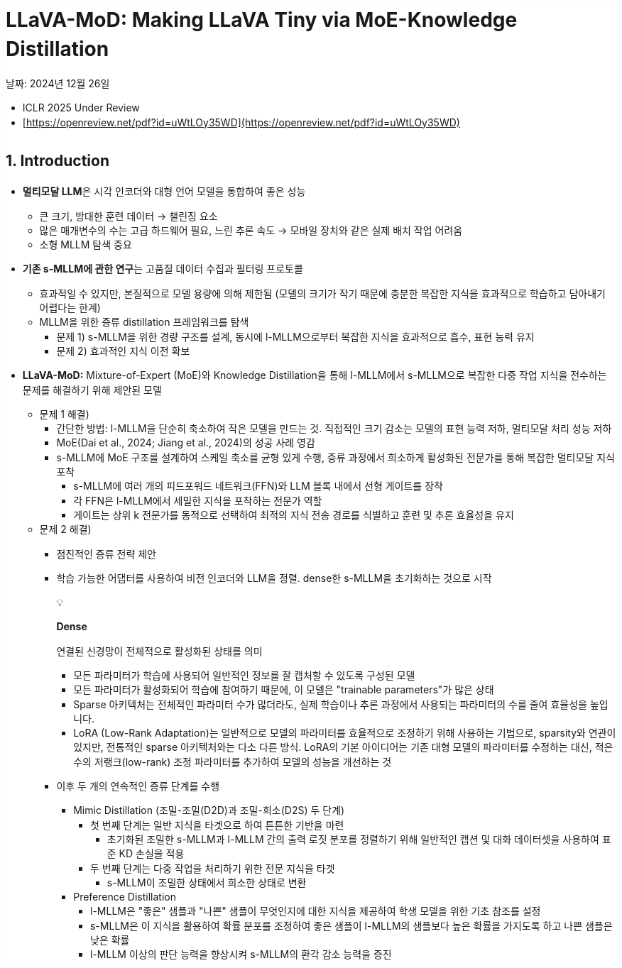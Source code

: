 # LLaVA-MoD: Making LLaVA Tiny via MoE-Knowledge Distillation

날짜: 2024년 12월 26일

- ICLR 2025 Under Review
- [https://openreview.net/pdf?id=uWtLOy35WD](https://openreview.net/pdf?id=uWtLOy35WD)

## 1. Introduction

- **멀티모달 LLM**은 시각 인코더와 대형 언어 모델을 통합하여 좋은 성능
    - 큰 크기, 방대한 훈련 데이터 → 챌린징 요소
    - 많은 매개변수의 수는 고급 하드웨어 필요, 느린 추론  속도 → 모바일 장치와 같은 실제 배치 작업 어려움
    - 소형 MLLM 탐색 중요
    
- **기존 s-MLLM에 관한 연구**는 고품질 데이터 수집과 필터링 프로토콜
    - 효과적일 수 있지만, 본질적으로 모델 용량에 의해 제한됨 (모델의 크기가 작기 때문에 충분한 복잡한 지식을 효과적으로 학습하고 담아내기 어렵다는 한계)
    - MLLM을 위한 증류 distillation 프레임워크를 탐색
        - 문제 1) s-MLLM을 위한 경량 구조를 설계, 동시에 l-MLLM으로부터 복잡한 지식을 효과적으로 흡수, 표현 능력 유지
        - 문제 2) 효과적인 지식 이전 확보
        
- **LLaVA-MoD:** Mixture-of-Expert (MoE)와 Knowledge Distillation을 통해 l-MLLM에서 s-MLLM으로 복잡한 다중 작업 지식을 전수하는 문제를 해결하기 위해 제안된 모델
    - 문제 1 해결)
        - 간단한 방법: l-MLLM을 단순히 축소하여 작은 모델을 만드는 것. 직접적인 크기 감소는 모델의 표현 능력 저하, 멀티모달 처리 성능 저하
        - MoE(Dai et al., 2024; Jiang et al., 2024)의 성공 사례 영감
        - s-MLLM에 MoE 구조를 설계하여 스케일 축소를 균형 있게 수행, 증류 과정에서 희소하게 활성화된 전문가를 통해 복잡한 멀티모달 지식 포착
            - s-MLLM에 여러 개의 피드포워드 네트워크(FFN)와 LLM 블록 내에서 선형 게이트를 장착
            - 각 FFN은 l-MLLM에서 세밀한 지식을 포착하는 전문가 역할
            - 게이트는 상위 k 전문가를 동적으로 선택하여 최적의 지식 전송 경로를 식별하고 훈련 및 추론 효율성을 유지
    - 문제 2 해결)
        - 점진적인 증류 전략 제안
        - 학습 가능한 어댑터를 사용하여 비전 인코더와 LLM을 정렬. dense한 s-MLLM을 초기화하는 것으로 시작
            
            <aside>
            💡
            
            **Dense**
            
            연결된 신경망이 전체적으로 활성화된 상태를 의미
            
            - 모든 파라미터가 학습에 사용되어 일반적인 정보를 잘 캡처할 수 있도록 구성된 모델
            - 모든 파라미터가 활성화되어 학습에 참여하기 때문에, 이 모델은 "trainable parameters"가 많은 상태
            - Sparse 아키텍처는 전체적인 파라미터 수가 많더라도, 실제 학습이나 추론 과정에서 사용되는 파라미터의 수를 줄여 효율성을 높입니다.
            - LoRA (Low-Rank Adaptation)는 일반적으로 모델의 파라미터를 효율적으로 조정하기 위해 사용하는 기법으로, sparsity와 연관이 있지만, 전통적인 sparse 아키텍처와는 다소 다른 방식. LoRA의 기본 아이디어는 기존 대형 모델의 파라미터를 수정하는 대신, 적은 수의 저랭크(low-rank) 조정 파라미터를 추가하여 모델의 성능을 개선하는 것
            </aside>
            
        - 이후 두 개의 연속적인 증류 단계를 수행
            - Mimic Distillation (조밀-조밀(D2D)과 조밀-희소(D2S) 두 단계)
                - 첫 번째 단계는 일반 지식을 타겟으로 하여 튼튼한 기반을 마련
                    - 초기화된 조밀한 s-MLLM과 l-MLLM 간의 출력 로짓 분포를 정렬하기 위해 일반적인 캡션 및 대화 데이터셋을 사용하여 표준 KD 손실을 적용
                - 두 번째 단계는 다중 작업을 처리하기 위한 전문 지식을 타겟
                    - s-MLLM이 조밀한 상태에서 희소한 상태로 변환
            - Preference Distillation
                - l-MLLM은 "좋은" 샘플과 "나쁜" 샘플이 무엇인지에 대한 지식을 제공하여 학생 모델을 위한 기초 참조를 설정
                - s-MLLM은 이 지식을 활용하여 확률 분포를 조정하여 좋은 샘플이 l-MLLM의 샘플보다 높은 확률을 가지도록 하고 나쁜 샘플은 낮은 확률
                - l-MLLM 이상의 판단 능력을 향상시켜 s-MLLM의 환각 감소 능력을 증진

